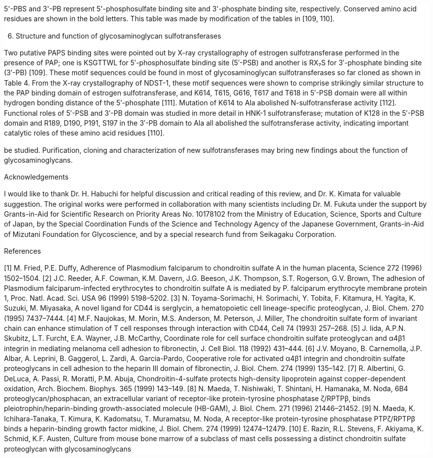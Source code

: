 5'-PBS and 3'-PB represent 5'-phosphosulfate binding site and 3'-phosphate binding site, respectively. Conserved amino acid residues are shown in the bold letters. This table was made by modification of the tables in [109, 110].

6. Structure and function of glycosaminoglycan sulfotransferases

Two putative PAPS binding sites were pointed out by X-ray crystallography of estrogen sulfotransferase performed in the presence of PAP; one is KSGTTWL for 5′-phosphosulfate binding site (5′-PSB) and another is RX₇S for 3′-phosphate binding site (3′-PB) [109]. These motif sequences could be found in most of glycosaminoglycan sulfotransferases so far cloned as shown in Table 4. From the X-ray crystallography of NDST-1, these motif sequences were shown to comprise strikingly similar structure to the PAP binding domain of estrogen sulfotransferase, and K614, T615, G616, T617 and T618 in 5′-PSB domain were all within hydrogen bonding distance of the 5′-phosphate [111]. Mutation of K614 to Ala abolished N-sulfotransferase activity [112]. Functional roles of 5′-PSB and 3′-PB domain was studied in more detail in HNK-1 sulfotransferase; mutation of K128 in the 5′-PSB domain and R189, D190, P191, S197 in the 3′-PB domain to Ala all abolished the sulfotransferase activity, indicating important catalytic roles of these amino acid residues [110].

be studied. Purification, cloning and characterization of new sulfotransferases may bring new findings about the function of glycosaminoglycans.

Acknowledgements

I would like to thank Dr. H. Habuchi for helpful discussion and critical reading of this review, and Dr. K. Kimata for valuable suggestion. The original works were performed in collaboration with many scientists including Dr. M. Fukuta under the support by Grants-in-Aid for Scientific Research on Priority Areas No. 10178102 from the Ministry of Education, Science, Sports and Culture of Japan, by the Special Coordination Funds of the Science and Technology Agency of the Japanese Government, Grants-in-Aid of Mizutani Foundation for Glycoscience, and by a special research fund from Seikagaku Corporation.

References

[1] M. Fried, P.E. Duffy, Adherence of Plasmodium falciparum to chondroitin sulfate A in the human placenta, Science 272 (1996) 1502–1504.
[2] J.C. Reeder, A.F. Cowman, K.M. Davern, J.G. Beeson, J.K. Thompson, S.T. Rogerson, G.V. Brown, The adhesion of Plasmodium falciparum-infected erythrocytes to chondroitin sulfate A is mediated by P. falciparum erythrocyte membrane protein 1, Proc. Natl. Acad. Sci. USA 96 (1999) 5198–5202.
[3] N. Toyama-Sorimachi, H. Sorimachi, Y. Tobita, F. Kitamura, H. Yagita, K. Suzuki, M. Miyasaka, A novel ligand for CD44 is serglycin, a hematopoietic cell lineage-specific proteoglycan, J. Biol. Chem. 270 (1995) 7437–7444.
[4] M.F. Naujokas, M. Morin, M.S. Anderson, M. Peterson, J. Miller, The chondroitin sulfate form of invariant chain can enhance stimulation of T cell responses through interaction with CD44, Cell 74 (1993) 257–268.
[5] J. Iida, A.P.N. Skubitz, L.T. Furcht, E.A. Wayner, J.B. McCarthy, Coordinate role for cell surface chondroitin sulfate proteoglycan and α4β1 integrin in mediating melanoma cell adhesion to fibronectin, J. Cell Biol. 118 (1992) 431–444.
[6] J.V. Moyano, B. Carnemolla, J.P. Albar, A. Leprini, B. Gaggerol, L. Zardi, A. Garcia-Pardo, Cooperative role for activated α4β1 integrin and chondroitin sulfate proteoglycans in cell adhesion to the heparin III domain of fibronectin, J. Biol. Chem. 274 (1999) 135–142.
[7] R. Albertini, G. DeLuca, A. Passi, R. Moratti, P.M. Abuja, Chondroitin-4-sulfate protects high-density lipoprotein against copper-dependent oxidation, Arch. Biochem. Biophys. 365 (1999) 143–149.
[8] N. Maeda, T. Nishiwaki, T. Shintani, H. Hamanaka, M. Noda, 6B4 proteoglycan/phosphacan, an extracellular variant of receptor-like protein-tyrosine phosphatase ζ/RPTPβ, binds pleiotrophin/heparin-binding growth-associated molecule (HB-GAM), J. Biol. Chem. 271 (1996) 21446–21452.
[9] N. Maeda, K. Ichihara-Tanaka, T. Kimura, K. Kadomatsu, T. Muramatsu, M. Noda, A receptor-like protein-tyrosine phosphatase PTPζ/RPTPβ binds a heparin-binding growth factor midkine, J. Biol. Chem. 274 (1999) 12474–12479.
[10] E. Razin, R.L. Stevens, F. Akiyama, K. Schmid, K.F. Austen, Culture from mouse bone marrow of a subclass of mast cells possessing a distinct chondroitin sulfate proteoglycan with glycosaminoglycans
